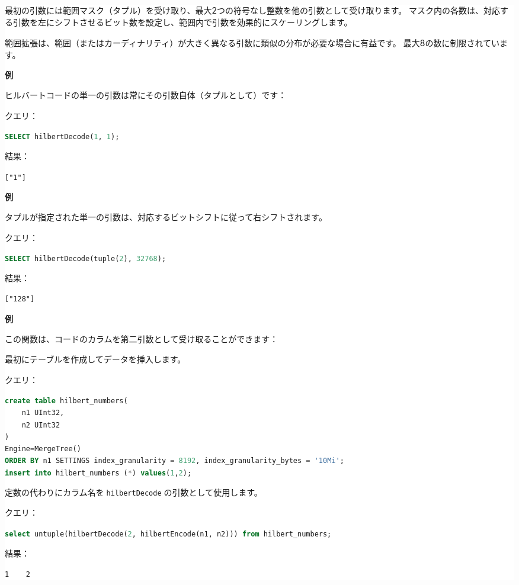 最初の引数には範囲マスク（タプル）を受け取り、最大2つの符号なし整数を他の引数として受け取ります。
マスク内の各数は、対応する引数を左にシフトさせるビット数を設定し、範囲内で引数を効果的にスケーリングします。

範囲拡張は、範囲（またはカーディナリティ）が大きく異なる引数に類似の分布が必要な場合に有益です。
最大8の数に制限されています。

**例**

ヒルバートコードの単一の引数は常にその引数自体（タプルとして）です：

クエリ：

```sql
SELECT hilbertDecode(1, 1);
```

結果：

```response
["1"]
```

**例**

タプルが指定された単一の引数は、対応するビットシフトに従って右シフトされます。

クエリ：

```sql
SELECT hilbertDecode(tuple(2), 32768);
```

結果：

```response
["128"]
```

**例**

この関数は、コードのカラムを第二引数として受け取ることができます：

最初にテーブルを作成してデータを挿入します。

クエリ：
```sql
create table hilbert_numbers(
    n1 UInt32,
    n2 UInt32
)
Engine=MergeTree()
ORDER BY n1 SETTINGS index_granularity = 8192, index_granularity_bytes = '10Mi';
insert into hilbert_numbers (*) values(1,2);
```
定数の代わりにカラム名を `hilbertDecode` の引数として使用します。

クエリ：

```sql
select untuple(hilbertDecode(2, hilbertEncode(n1, n2))) from hilbert_numbers;
```

結果：

```response
1    2
```
